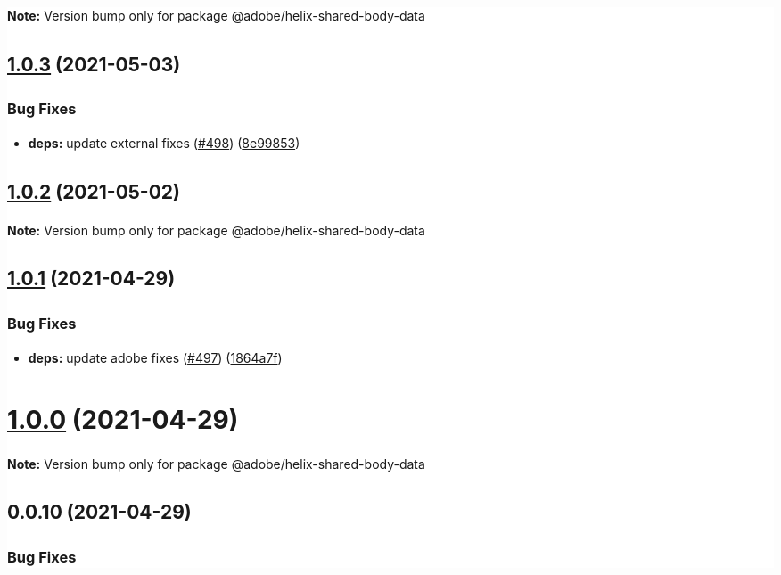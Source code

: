 **Note:** Version bump only for package @adobe/helix-shared-body-data





## [1.0.3](https://github.com/adobe/helix-shared/compare/@adobe/helix-shared-body-data@1.0.2...@adobe/helix-shared-body-data@1.0.3) (2021-05-03)


### Bug Fixes

* **deps:** update external fixes ([#498](https://github.com/adobe/helix-shared/issues/498)) ([8e99853](https://github.com/adobe/helix-shared/commit/8e99853cd5458b3009ad9679247fe2c0f0b34617))





## [1.0.2](https://github.com/adobe/helix-shared/compare/@adobe/helix-shared-body-data@1.0.1...@adobe/helix-shared-body-data@1.0.2) (2021-05-02)

**Note:** Version bump only for package @adobe/helix-shared-body-data





## [1.0.1](https://github.com/adobe/helix-shared/compare/@adobe/helix-shared-body-data@1.0.0...@adobe/helix-shared-body-data@1.0.1) (2021-04-29)


### Bug Fixes

* **deps:** update adobe fixes ([#497](https://github.com/adobe/helix-shared/issues/497)) ([1864a7f](https://github.com/adobe/helix-shared/commit/1864a7f0dddd9fed4439219a918c66a10c45df5d))





# [1.0.0](https://github.com/adobe/helix-shared/compare/@adobe/helix-shared-body-data@0.0.10...@adobe/helix-shared-body-data@1.0.0) (2021-04-29)

**Note:** Version bump only for package @adobe/helix-shared-body-data





## 0.0.10 (2021-04-29)


### Bug Fixes
